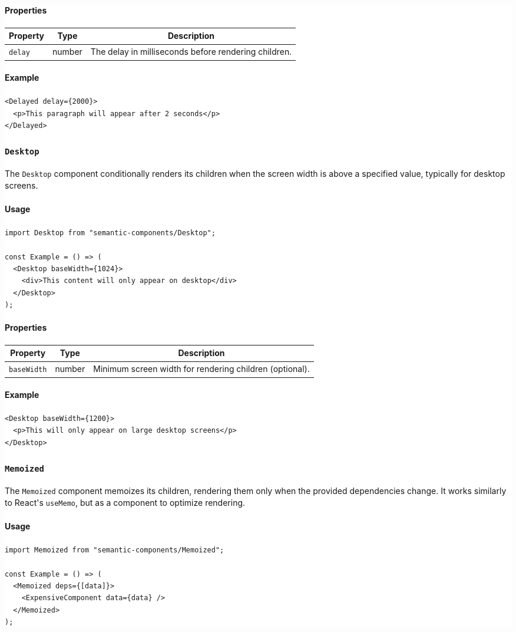 #### Properties

| Property | Type   | Description                                          |
| -------- | ------ | ---------------------------------------------------- |
| `delay`  | number | The delay in milliseconds before rendering children. |

#### Example

```tsx
<Delayed delay={2000}>
  <p>This paragraph will appear after 2 seconds</p>
</Delayed>
```

### `Desktop`

The `Desktop` component conditionally renders its children when the screen width is above a specified value, typically for desktop screens.

#### Usage

```tsx
import Desktop from "semantic-components/Desktop";

const Example = () => (
  <Desktop baseWidth={1024}>
    <div>This content will only appear on desktop</div>
  </Desktop>
);
```

#### Properties

| Property    | Type   | Description                                             |
| ----------- | ------ | ------------------------------------------------------- |
| `baseWidth` | number | Minimum screen width for rendering children (optional). |

#### Example

```tsx
<Desktop baseWidth={1200}>
  <p>This will only appear on large desktop screens</p>
</Desktop>
```

### `Memoized`

The `Memoized` component memoizes its children, rendering them only when the provided dependencies change. It works similarly to React's `useMemo`, but as a component to optimize rendering.

#### Usage

```tsx
import Memoized from "semantic-components/Memoized";

const Example = () => (
  <Memoized deps={[data]}>
    <ExpensiveComponent data={data} />
  </Memoized>
);
```
